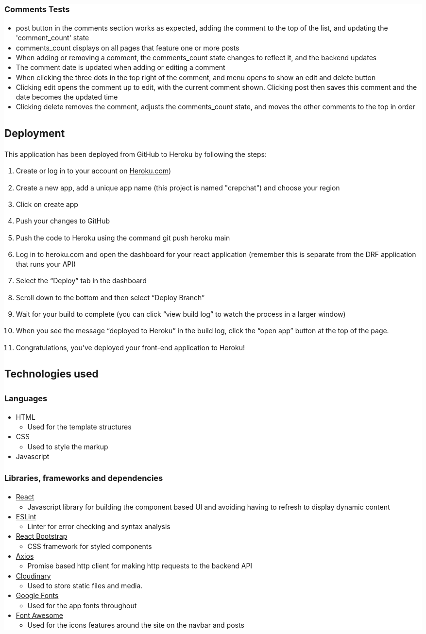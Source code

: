 ### Comments Tests

- post button in the comments section works as expected, adding the comment to the top of the list, and updating the 'comment_count' state
- comments_count displays on all pages that feature one or more posts
- When adding or removing a comment, the comments_count state changes to reflect it, and the backend updates
- The comment date is updated when adding or editing a comment
- When clicking the three dots in the top right of the comment, and menu opens to show an edit and delete button
- Clicking edit opens the comment up to edit, with the current comment shown. Clicking post then saves this comment and the date becomes the updated time
- Clicking delete removes the comment, adjusts the comments_count state, and moves the other comments to the top in order

## Deployment

This application has been deployed from GitHub to Heroku by following the steps:

1. Create or log in to your account on [Heroku.com](https://www.heroku.com/))
2. Create a new app, add a unique app name (this project is named "crepchat") and choose your region
3. Click on create app

4. Push your changes to GitHub

5. Push the code to Heroku using the command git push heroku main
6. Log in to heroku.com and open the dashboard for your react application (remember this is separate from the DRF application that runs your API)
7. Select the “Deploy” tab in the dashboard
8. Scroll down to the bottom and then select “Deploy Branch”
9. Wait for your build to complete (you can click “view build log” to watch the process in a larger window)
10. When you see the message “deployed to Heroku” in the build log, click the “open app” button at the top of the page.
11. Congratulations, you've deployed your front-end application to Heroku!

## Technologies used

### Languages

- HTML
  - Used for the template structures
- CSS
  - Used to style the markup
- Javascript

### Libraries, frameworks and dependencies

- [React](https://reactjs.org/)
  - Javascript library for building the component based UI and avoiding having to refresh to display dynamic content
- [ESLint](https://eslint.org/)
  - Linter for error checking and syntax analysis
- [React Bootstrap](https://react-bootstrap.github.io/)
  - CSS framework for styled components
- [Axios](https://axios-http.com/)
  - Promise based http client for making http requests to the backend API
- [Cloudinary](https://cloudinary.com/)
  - Used to store static files and media.
- [Google Fonts](https://fonts.google.com/)
  - Used for the app fonts throughout
- [Font Awesome](https://fontawesome.com/)
  - Used for the icons features around the site on the navbar and posts
